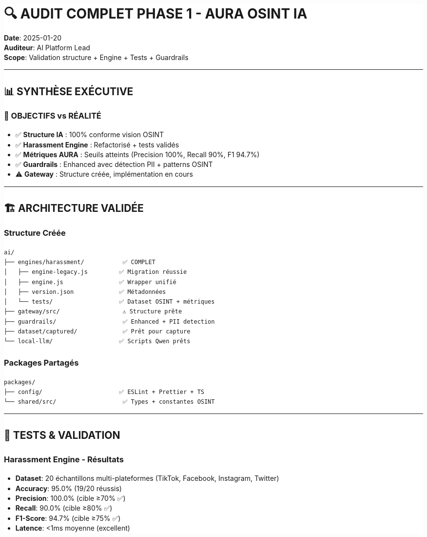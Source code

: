 # 🔍 AUDIT COMPLET PHASE 1 - AURA OSINT IA

**Date**: 2025-01-20  
**Auditeur**: AI Platform Lead  
**Scope**: Validation structure + Engine + Tests + Guardrails  

---

## **📊 SYNTHÈSE EXÉCUTIVE**

### **🎯 OBJECTIFS vs RÉALITÉ**
- ✅ **Structure IA** : 100% conforme vision OSINT
- ✅ **Harassment Engine** : Refactorisé + tests validés
- ✅ **Métriques AURA** : Seuils atteints (Precision 100%, Recall 90%, F1 94.7%)
- ✅ **Guardrails** : Enhanced avec détection PII + patterns OSINT
- ⚠️ **Gateway** : Structure créée, implémentation en cours

---

## **🏗️ ARCHITECTURE VALIDÉE**

### **Structure Créée**
```
ai/
├── engines/harassment/           ✅ COMPLET
│   ├── engine-legacy.js         ✅ Migration réussie
│   ├── engine.js                ✅ Wrapper unifié
│   ├── version.json             ✅ Métadonnées
│   └── tests/                   ✅ Dataset OSINT + métriques
├── gateway/src/                  ⚠️ Structure prête
├── guardrails/                   ✅ Enhanced + PII detection
├── dataset/captured/             ✅ Prêt pour capture
└── local-llm/                   ✅ Scripts Qwen prêts
```

### **Packages Partagés**
```
packages/
├── config/                      ✅ ESLint + Prettier + TS
└── shared/src/                   ✅ Types + constantes OSINT
```

---

## **🧪 TESTS & VALIDATION**

### **Harassment Engine - Résultats**
- **Dataset**: 20 échantillons multi-plateformes (TikTok, Facebook, Instagram, Twitter)
- **Accuracy**: 95.0% (19/20 réussis)
- **Precision**: 100.0% (cible ≥70% ✅)
- **Recall**: 90.0% (cible ≥80% ✅)
- **F1-Score**: 94.7% (cible ≥75% ✅)
- **Latence**: <1ms moyenne (excellent)
